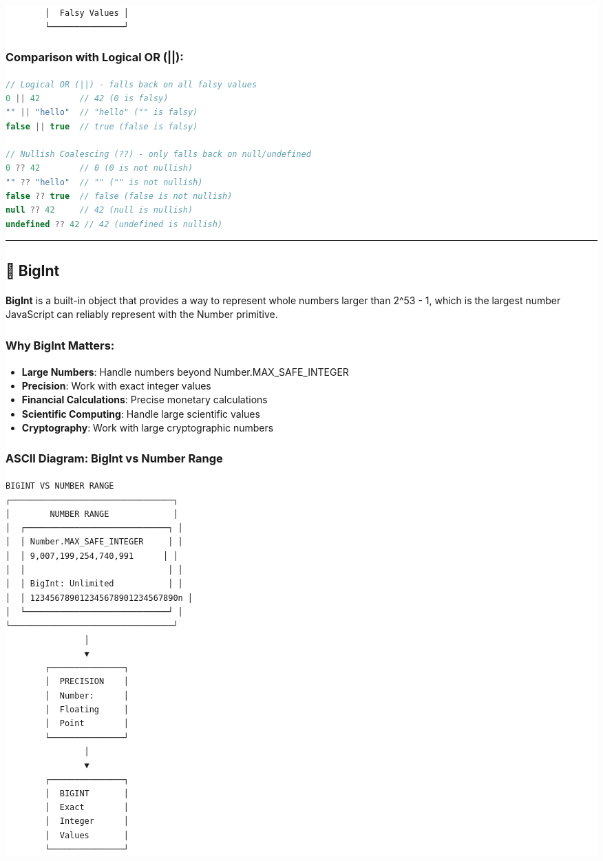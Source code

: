 ```
        │  Falsy Values │
        └───────────────┘
```

### Comparison with Logical OR (||):
```javascript
// Logical OR (||) - falls back on all falsy values
0 || 42        // 42 (0 is falsy)
"" || "hello"  // "hello" ("" is falsy)
false || true  // true (false is falsy)

// Nullish Coalescing (??) - only falls back on null/undefined
0 ?? 42        // 0 (0 is not nullish)
"" ?? "hello"  // "" ("" is not nullish)
false ?? true  // false (false is not nullish)
null ?? 42     // 42 (null is nullish)
undefined ?? 42 // 42 (undefined is nullish)
```

---

## 🔢 BigInt

**BigInt** is a built-in object that provides a way to represent whole numbers larger than 2^53 - 1, which is the largest number JavaScript can reliably represent with the Number primitive.

### Why BigInt Matters:
- **Large Numbers**: Handle numbers beyond Number.MAX_SAFE_INTEGER
- **Precision**: Work with exact integer values
- **Financial Calculations**: Precise monetary calculations
- **Scientific Computing**: Handle large scientific values
- **Cryptography**: Work with large cryptographic numbers

### ASCII Diagram: BigInt vs Number Range
```
BIGINT VS NUMBER RANGE
┌─────────────────────────────────┐
│        NUMBER RANGE             │
│  ┌─────────────────────────────┐ │
│  │ Number.MAX_SAFE_INTEGER     │ │
│  │ 9,007,199,254,740,991      │ │
│  │                             │ │
│  │ BigInt: Unlimited           │ │
│  │ 123456789012345678901234567890n │
│  └─────────────────────────────┘ │
└─────────────────────────────────┘
                │
                ▼
        ┌───────────────┐
        │  PRECISION    │
        │  Number:      │
        │  Floating     │
        │  Point        │
        └───────────────┘
                │
                ▼
        ┌───────────────┐
        │  BIGINT       │
        │  Exact        │
        │  Integer      │
        │  Values       │
        └───────────────┘
```